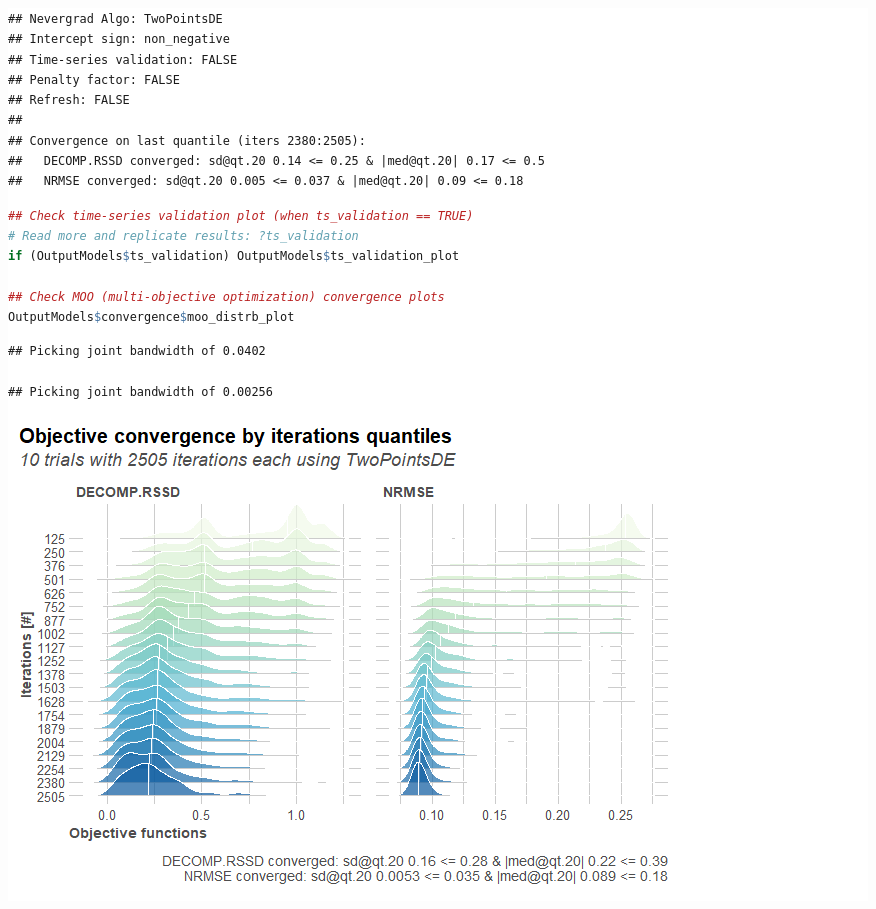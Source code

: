     ## Nevergrad Algo: TwoPointsDE
    ## Intercept sign: non_negative
    ## Time-series validation: FALSE
    ## Penalty factor: FALSE
    ## Refresh: FALSE
    ## 
    ## Convergence on last quantile (iters 2380:2505):
    ##   DECOMP.RSSD converged: sd@qt.20 0.14 <= 0.25 & |med@qt.20| 0.17 <= 0.5
    ##   NRMSE converged: sd@qt.20 0.005 <= 0.037 & |med@qt.20| 0.09 <= 0.18

``` r
## Check time-series validation plot (when ts_validation == TRUE)
# Read more and replicate results: ?ts_validation
if (OutputModels$ts_validation) OutputModels$ts_validation_plot

## Check MOO (multi-objective optimization) convergence plots
OutputModels$convergence$moo_distrb_plot
```

    ## Picking joint bandwidth of 0.0402

    ## Picking joint bandwidth of 0.00256

![](Title_files/figure-gfm/unnamed-chunk-12-1.png)

